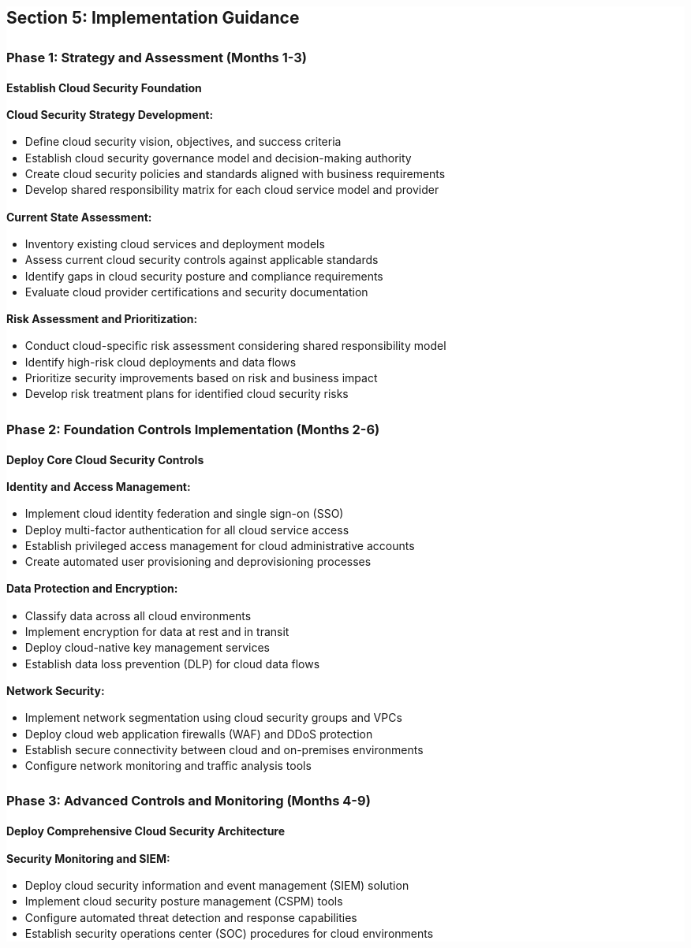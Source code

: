 
## Section 5: Implementation Guidance

### **Phase 1: Strategy and Assessment (Months 1-3)**
**Establish Cloud Security Foundation**

**Cloud Security Strategy Development:**
- Define cloud security vision, objectives, and success criteria
- Establish cloud security governance model and decision-making authority
- Create cloud security policies and standards aligned with business requirements
- Develop shared responsibility matrix for each cloud service model and provider

**Current State Assessment:**
- Inventory existing cloud services and deployment models
- Assess current cloud security controls against applicable standards
- Identify gaps in cloud security posture and compliance requirements
- Evaluate cloud provider certifications and security documentation

**Risk Assessment and Prioritization:**
- Conduct cloud-specific risk assessment considering shared responsibility model
- Identify high-risk cloud deployments and data flows
- Prioritize security improvements based on risk and business impact
- Develop risk treatment plans for identified cloud security risks

### **Phase 2: Foundation Controls Implementation (Months 2-6)**
**Deploy Core Cloud Security Controls**

**Identity and Access Management:**
- Implement cloud identity federation and single sign-on (SSO)
- Deploy multi-factor authentication for all cloud service access
- Establish privileged access management for cloud administrative accounts
- Create automated user provisioning and deprovisioning processes

**Data Protection and Encryption:**
- Classify data across all cloud environments
- Implement encryption for data at rest and in transit
- Deploy cloud-native key management services
- Establish data loss prevention (DLP) for cloud data flows

**Network Security:**
- Implement network segmentation using cloud security groups and VPCs
- Deploy cloud web application firewalls (WAF) and DDoS protection
- Establish secure connectivity between cloud and on-premises environments
- Configure network monitoring and traffic analysis tools

### **Phase 3: Advanced Controls and Monitoring (Months 4-9)**
**Deploy Comprehensive Cloud Security Architecture**

**Security Monitoring and SIEM:**
- Deploy cloud security information and event management (SIEM) solution
- Implement cloud security posture management (CSPM) tools
- Configure automated threat detection and response capabilities
- Establish security operations center (SOC) procedures for cloud environments
